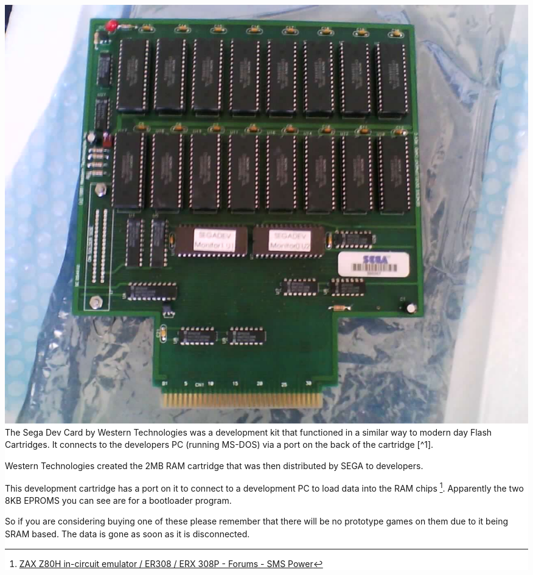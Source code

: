 <section class="postSection">
    <img src="/public/images/megadrive/SEGADEV SRAM Sega Mega Drive Development Cartridge.jpg" class="wow slideInLeft postImage" />

 <div markdown="1">
The Sega Dev Card by Western Technologies was a  development kit that functioned in a similar way to modern day Flash Cartridges. It connects to the developers PC (running MS-DOS) via a port on the back of the cartridge [^1].

Western Technologies created the 2MB RAM cartridge that was then distributed by SEGA to developers.

This development cartridge has a port on it to connect to a development PC to load data into the RAM chips [^3]. Apparently the two 8KB EPROMS you can see are for a bootloader program. 

So if you are considering buying one of these please remember that there will be no prototype games on them due to it being SRAM based. The data is gone as soon as it is disconnected.</div>
</section> 


[^1]: [Western Technologies Sega Dev Card Demo - YouTube](https://www.youtube.com/watch?time_continue=102&v=A9zQueGP4iI&feature=emb_logo)
[^2]: [Rare video game hardware: The SPROBE Megadrive development system - YouTube](https://www.youtube.com/watch?time_continue=1&v=FTnV2NqQwA8&feature=emb_logo)
[^3]: [ZAX Z80H in-circuit emulator / ER308 / ERX 308P - Forums - SMS Power](https://www.smspower.org/forums/12038-ZAXZ80HInCircuitEmulatorER308ERX308PWasWhatsInADevkitAnyway)
[^4]: [Development Hardware Sega Mega Drive](http://techdocs.exodusemulator.com/Console/SegaMegaDrive/Hardware.html#development-hardware)